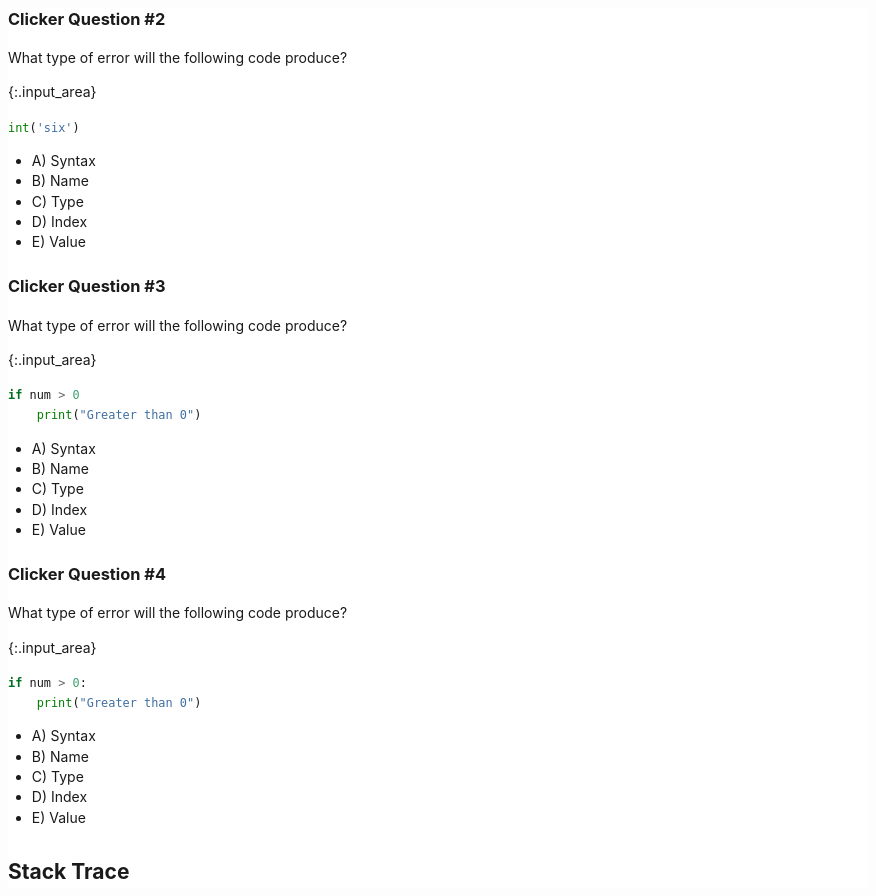 
### Clicker Question #2

What type of error will the following code produce?



{:.input_area}
```python
int('six')
```


- A) Syntax 
- B) Name
- C) Type
- D) Index
- E) Value

### Clicker Question #3

What type of error will the following code produce?



{:.input_area}
```python
if num > 0
    print("Greater than 0")
```


- A) Syntax 
- B) Name
- C) Type
- D) Index
- E) Value

### Clicker Question #4

What type of error will the following code produce?



{:.input_area}
```python
if num > 0:
    print("Greater than 0")
```


- A) Syntax 
- B) Name
- C) Type
- D) Index
- E) Value

## Stack Trace
